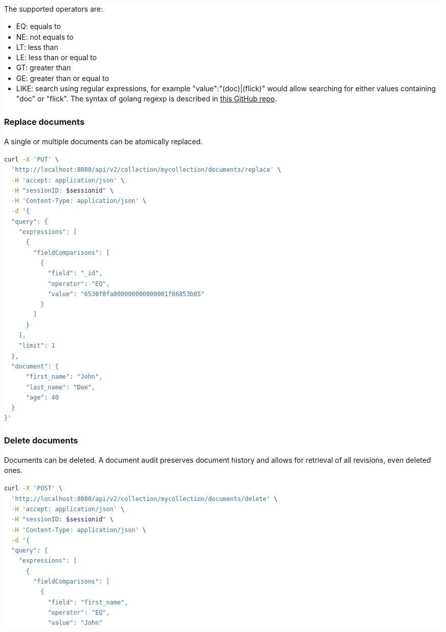 The supported operators are:

- EQ: equals to
- NE: not equals to
- LT: less than
- LE: less than or equal to
- GT: greater than
- GE: greater than or equal to
- LIKE: search using regular expressions, for example "value":"(doc)|(flick)" would allow searching for either values containing "doc" or "flick". The syntax of golang regexp is described in [this GitHub repo](https://github.com/google/re2/wiki/Syntax).


### Replace documents

A single or multiple documents can be atomically replaced.

```bash
curl -X 'PUT' \
  'http://localhost:8080/api/v2/collection/mycollection/documents/replace' \
  -H 'accept: application/json' \
  -H "sessionID: $sessionid" \
  -H 'Content-Type: application/json' \
  -d '{
  "query": {
    "expressions": [
      {
        "fieldComparisons": [
          {
            "field": "_id",
            "operator": "EQ",
            "value": "6530f0fa000000000000001f86853b05"
          }
        ]
      }
    ],
    "limit": 1
  },
  "document": {
      "first_name": "John",
      "last_name": "Doe",
      "age": 40
  }
}'
```

### Delete documents

Documents can be deleted. A document audit preserves document history and allows for retrieval of all revisions, even deleted ones.

```bash
curl -X 'POST' \
  'http://localhost:8080/api/v2/collection/mycollection/documents/delete' \
  -H 'accept: application/json' \
  -H "sessionID: $sessionid" \
  -H 'Content-Type: application/json' \
  -d '{
  "query": {
    "expressions": [
      {
        "fieldComparisons": [
          {
            "field": "first_name",
            "operator": "EQ",
            "value": "John"
```